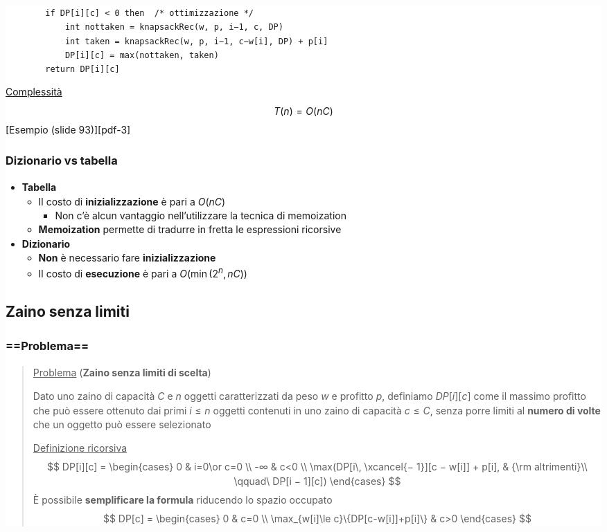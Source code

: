 ```pseudocode
        if DP[i][c] < 0 then  /* ottimizzazione */
            int nottaken = knapsackRec(w, p, i−1, c, DP)
            int taken = knapsackRec(w, p, i−1, c−w[i], DP) + p[i]
            DP[i][c] = max(nottaken, taken)
        return DP[i][c]
```

<u>Complessità</u>
$$
T(n) = O(nC)
$$
[Esempio (slide 93)][pdf-3]



### Dizionario vs tabella

- **Tabella**
  - Il costo di **inizializzazione** è pari a $O(nC)$
    - Non c’è alcun vantaggio nell’utilizzare la tecnica di memoization
  - **Memoization** permette di tradurre in fretta le espressioni ricorsive
- **Dizionario**
  - **Non** è necessario fare **inizializzazione**
  - Il costo di **esecuzione** è pari a $O(\min(2^n , nC))$





## Zaino senza limiti

### ==Problema==

> <u>Problema</u>  (**Zaino senza limiti di scelta**)
>
> Dato uno zaino di capacità $C$ e $n$ oggetti caratterizzati da peso $w$ e profitto $p$, definiamo $DP[i][c]$ come il massimo profitto che può essere ottenuto dai primi $i ≤ n$ oggetti contenuti in uno zaino di capacità $c ≤ C$, senza porre limiti al **numero di volte** che un oggetto può essere selezionato
>
> <p></p>
>
> <u>Definizione ricorsiva</u>
> $$
> DP[i][c] =
> \begin{cases}
> 0 & i=0\or c=0 \\
> -∞ & c<0 \\
> \max(DP[i\, \xcancel{− 1}][c − w[i]] + p[i], & {\rm altrimenti}\\
> \qquad\ DP[i − 1][c])
> \end{cases}
> $$
> È possibile **semplificare la formula** riducendo lo spazio occupato
> $$
> DP[c] =
> \begin{cases}
> 0 & c=0 \\
> \max_{w[i]\le c}\{DP[c-w[i]]+p[i]\} & c>0
> \end{cases}
> $$
